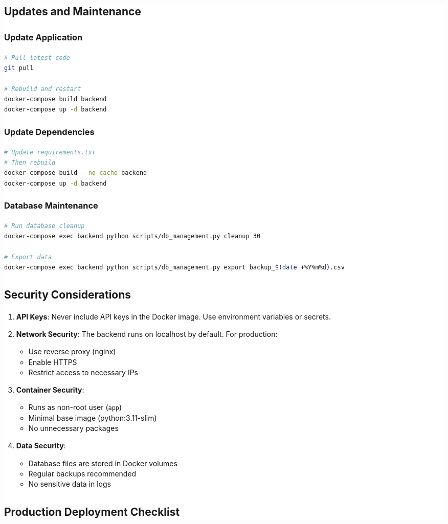 ## Updates and Maintenance

### Update Application

```bash
# Pull latest code
git pull

# Rebuild and restart
docker-compose build backend
docker-compose up -d backend
```

### Update Dependencies

```bash
# Update requirements.txt
# Then rebuild
docker-compose build --no-cache backend
docker-compose up -d backend
```

### Database Maintenance

```bash
# Run database cleanup
docker-compose exec backend python scripts/db_management.py cleanup 30

# Export data
docker-compose exec backend python scripts/db_management.py export backup_$(date +%Y%m%d).csv
```

## Security Considerations

1. **API Keys**: Never include API keys in the Docker image. Use environment variables or secrets.

2. **Network Security**: The backend runs on localhost by default. For production:
   - Use reverse proxy (nginx)
   - Enable HTTPS
   - Restrict access to necessary IPs

3. **Container Security**:
   - Runs as non-root user (`app`)
   - Minimal base image (python:3.11-slim)
   - No unnecessary packages

4. **Data Security**:
   - Database files are stored in Docker volumes
   - Regular backups recommended
   - No sensitive data in logs

## Production Deployment Checklist
